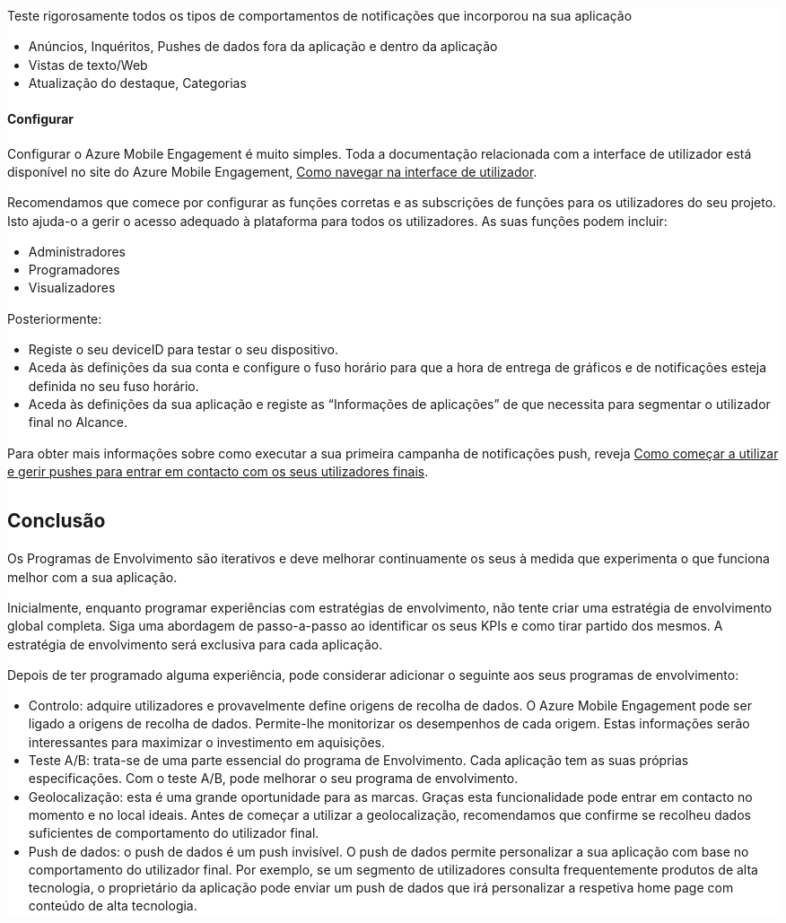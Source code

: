 Teste rigorosamente todos os tipos de comportamentos de notificações que incorporou na sua aplicação

* Anúncios, Inquéritos, Pushes de dados fora da aplicação e dentro da aplicação
* Vistas de texto/Web
* Atualização do destaque, Categorias

#### <a name="setup"></a>Configurar
Configurar o Azure Mobile Engagement é muito simples. Toda a documentação relacionada com a interface de utilizador está disponível no site do Azure Mobile Engagement, [Como navegar na interface de utilizador](mobile-engagement-user-interface-home.md).

Recomendamos que comece por configurar as funções corretas e as subscrições de funções para os utilizadores do seu projeto. Isto ajuda-o a gerir o acesso adequado à plataforma para todos os utilizadores. As suas funções podem incluir:

* Administradores
* Programadores
* Visualizadores 

Posteriormente:

* Registe o seu deviceID para testar o seu dispositivo.
* Aceda às definições da sua conta e configure o fuso horário para que a hora de entrega de gráficos e de notificações esteja definida no seu fuso horário.
* Aceda às definições da sua aplicação e registe as “Informações de aplicações” de que necessita para segmentar o utilizador final no Alcance.

Para obter mais informações sobre como executar a sua primeira campanha de notificações push, reveja [Como começar a utilizar e gerir pushes para entrar em contacto com os seus utilizadores finais](mobile-engagement-how-tos.md).

## <a name="conclusion"></a>Conclusão
Os Programas de Envolvimento são iterativos e deve melhorar continuamente os seus à medida que experimenta o que funciona melhor com a sua aplicação. 

Inicialmente, enquanto programar experiências com estratégias de envolvimento, não tente criar uma estratégia de envolvimento global completa. Siga uma abordagem de passo-a-passo ao identificar os seus KPIs e como tirar partido dos mesmos. A estratégia de envolvimento será exclusiva para cada aplicação.

Depois de ter programado alguma experiência, pode considerar adicionar o seguinte aos seus programas de envolvimento:

* Controlo: adquire utilizadores e provavelmente define origens de recolha de dados. O Azure Mobile Engagement pode ser ligado a origens de recolha de dados. Permite-lhe monitorizar os desempenhos de cada origem. Estas informações serão interessantes para maximizar o investimento em aquisições. 
* Teste A/B: trata-se de uma parte essencial do programa de Envolvimento. Cada aplicação tem as suas próprias especificações. Com o teste A/B, pode melhorar o seu programa de envolvimento.
* Geolocalização: esta é uma grande oportunidade para as marcas. Graças esta funcionalidade pode entrar em contacto no momento e no local ideais. Antes de começar a utilizar a geolocalização, recomendamos que confirme se recolheu dados suficientes de comportamento do utilizador final.
* Push de dados: o push de dados é um push invisível. O push de dados permite personalizar a sua aplicação com base no comportamento do utilizador final. Por exemplo, se um segmento de utilizadores consulta frequentemente produtos de alta tecnologia, o proprietário da aplicação pode enviar um push de dados que irá personalizar a respetiva home page com conteúdo de alta tecnologia.
